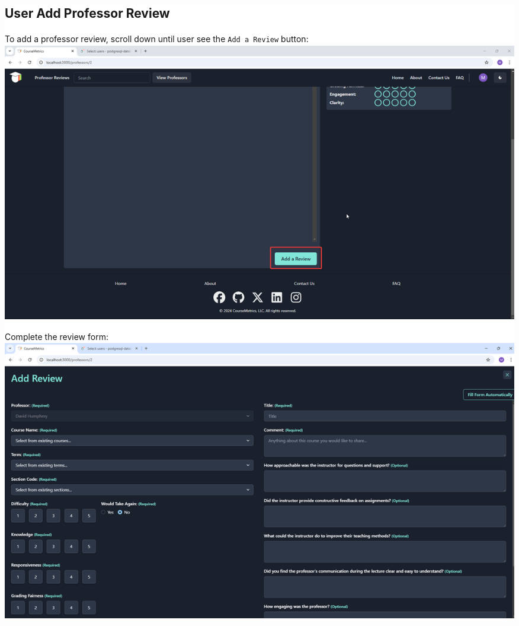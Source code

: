 ## User Add Professor Review
To add a professor review, scroll down until user see the `Add a Review` button:
![Add Professor Review](./images/add-professor-review.png)

Complete the review form:
![Professor Review Form](./images/professor-review-form.png)

